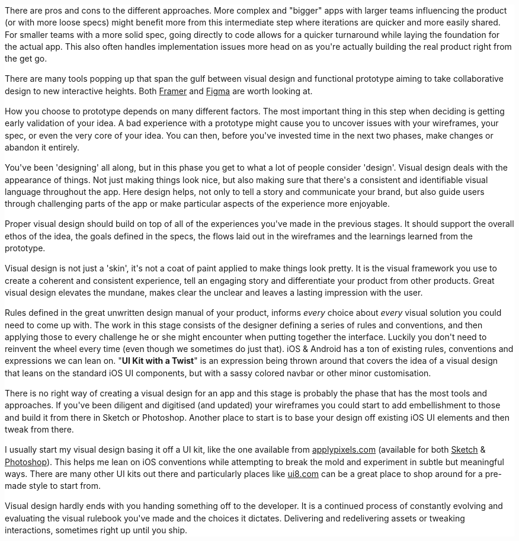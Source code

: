 There are pros and cons to the different approaches. More complex and "bigger" apps with larger teams influencing the product (or with more loose specs) might benefit more from this intermediate step where iterations are quicker and more easily shared. For smaller teams with a more solid spec, going directly to code allows for a quicker turnaround while laying the foundation for the actual app. This also often handles implementation issues more head on as you're actually building the real product right from the get go.

There are many tools popping up that span the gulf between visual design and functional prototype aiming to take collaborative design to new interactive heights. Both [Framer](https://framerjs.com) and [Figma](https://www.figma.com) are worth looking at.

How you choose to prototype depends on many different factors. The most important thing in this step when deciding is getting early validation of your idea. A bad experience with a prototype might cause you to uncover issues with your wireframes, your spec, or even the very core of your idea. You can then, before you've invested time in the next two phases, make changes or abandon it entirely.

You've been 'designing' all along, but in this phase you get to what a lot of people consider 'design'. Visual design deals with the appearance of things. Not just making things look nice, but also making sure that there's a consistent and identifiable visual language throughout the app. Here design helps, not only to tell a story and communicate your brand, but also guide users through challenging parts of the app or make particular aspects of the experience more enjoyable.

Proper visual design should build on top of all of the experiences you've made in the previous stages. It should support the overall ethos of the idea, the goals defined in the specs, the flows laid out in the wireframes and the learnings learned from the prototype.

Visual design is not just a 'skin', it's not a coat of paint applied to make things look pretty. It is the visual framework you use to create a coherent and consistent experience, tell an engaging story and differentiate your product from other products. Great visual design elevates the mundane, makes clear the unclear and leaves a lasting impression with the user.

Rules defined in the great unwritten design manual of your product, informs _every_ choice about _every_ visual solution you could need to come up with. The work in this stage consists of the designer defining a series of rules and conventions, and then applying those to every challenge he or she might encounter when putting together the interface. Luckily you don't need to reinvent the wheel every time (even though we sometimes do just that). iOS & Android has a ton of existing rules, conventions and expressions we can lean on. "**UI Kit with a Twist**" is an expression being thrown around that covers the idea of a visual design that leans on the standard iOS UI components, but with a sassy colored navbar or other minor customisation.

There is no right way of creating a visual design for an app and this stage is probably the phase that has the most tools and approaches. If you've been diligent and digitised (and updated) your wireframes you could start to add embellishment to those and build it from there in Sketch or Photoshop. Another place to start is to base your design off existing iOS UI elements and then tweak from there.

I usually start my visual design basing it off a UI kit, like the one available from [applypixels.com](https://applypixels.com) (available for both [Sketch](https://applypixels.com/template/ios-10-ui-kit/#sketch) & [Photoshop](https://applypixels.com/template/ios-10-ui-kit/)). This helps me lean on iOS conventions while attempting to break the mold and experiment in subtle but meaningful ways. There are many other UI kits out there and particularly places like [ui8.com](http://ui8.com) can be a great place to shop around for a pre-made style to start from.

Visual design hardly ends with you handing something off to the developer. It is a continued process of constantly evolving and evaluating the visual rulebook you've made and the choices it dictates. Delivering and redelivering assets or tweaking interactions, sometimes right up until you ship.
